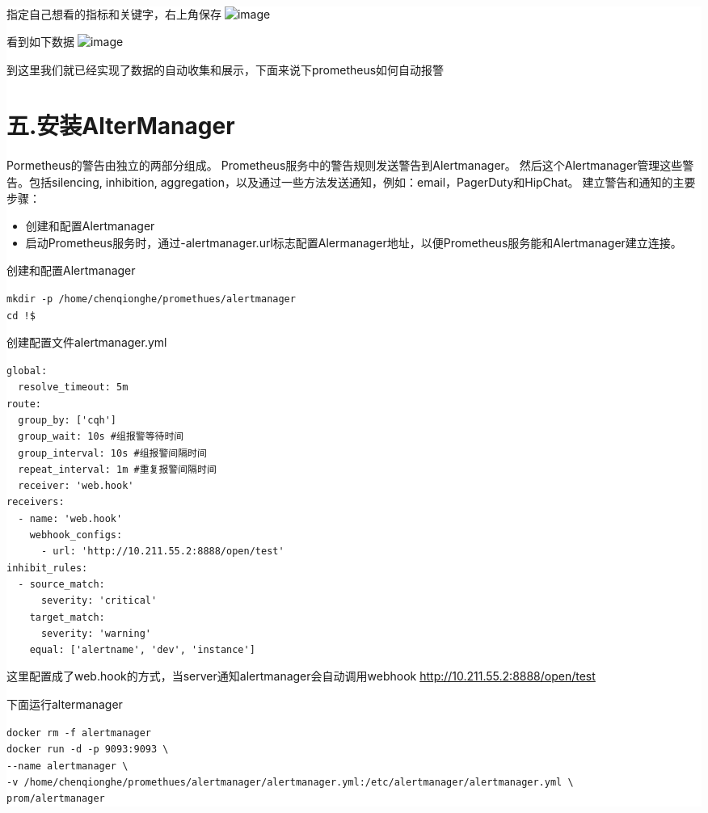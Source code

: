 指定自己想看的指标和关键字，右上角保存
![image](https://upload-images.jianshu.io/upload_images/6954572-2d51fa8510828b42.png?imageMogr2/auto-orient/strip%7CimageView2/2/w/1240)

看到如下数据
![image](https://upload-images.jianshu.io/upload_images/6954572-21738297144770e3.png?imageMogr2/auto-orient/strip%7CimageView2/2/w/1240)

到这里我们就已经实现了数据的自动收集和展示，下面来说下prometheus如何自动报警

# 五.安装AlterManager

Pormetheus的警告由独立的两部分组成。
Prometheus服务中的警告规则发送警告到Alertmanager。
然后这个Alertmanager管理这些警告。包括silencing, inhibition, aggregation，以及通过一些方法发送通知，例如：email，PagerDuty和HipChat。
建立警告和通知的主要步骤：

*   创建和配置Alertmanager
*   启动Prometheus服务时，通过-alertmanager.url标志配置Alermanager地址，以便Prometheus服务能和Alertmanager建立连接。

创建和配置Alertmanager

```
mkdir -p /home/chenqionghe/promethues/alertmanager
cd !$
```

创建配置文件alertmanager.yml

```
global:
  resolve_timeout: 5m
route:
  group_by: ['cqh']
  group_wait: 10s #组报警等待时间
  group_interval: 10s #组报警间隔时间
  repeat_interval: 1m #重复报警间隔时间
  receiver: 'web.hook'
receivers:
  - name: 'web.hook'
    webhook_configs:
      - url: 'http://10.211.55.2:8888/open/test'
inhibit_rules:
  - source_match:
      severity: 'critical'
    target_match:
      severity: 'warning'
    equal: ['alertname', 'dev', 'instance']
```

这里配置成了web.hook的方式，当server通知alertmanager会自动调用webhook http://10.211.55.2:8888/open/test

下面运行altermanager

```
docker rm -f alertmanager
docker run -d -p 9093:9093 \
--name alertmanager \
-v /home/chenqionghe/promethues/alertmanager/alertmanager.yml:/etc/alertmanager/alertmanager.yml \
prom/alertmanager
```
